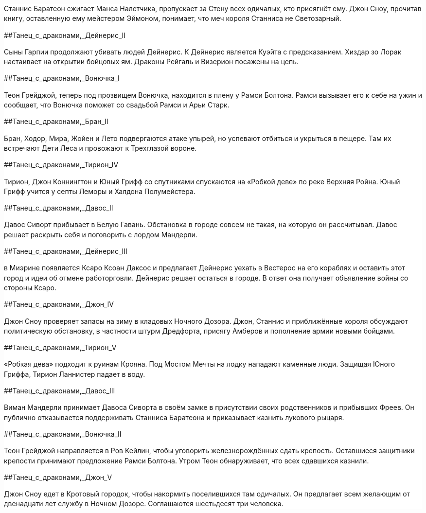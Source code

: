 Станнис Баратеон сжигает Манса Налетчика, пропускает за Стену всех одичалых, кто присягнёт ему. Джон Сноу, прочитав книгу, оставленную ему мейстером Эймоном, понимает, что меч короля Станниса не Светозарный.

##Танец_с_драконами,_Дейнерис_II

Сыны Гарпии продолжают убивать людей Дейнерис. К Дейнерис является Куэйта с предсказанием. Хиздар зо Лорак настаивает на открытии бойцовых ям. Драконы Рейгаль и Визерион посажены на цепь.

##Танец_с_драконами,_Вонючка_I

Теон Грейджой, теперь под прозвищем Вонючка, находится в плену у Рамси Болтона. Рамси вызывает его к себе на ужин и сообщает, что Вонючка поможет со свадьбой Рамси и Арьи Старк.

##Танец_с_драконами,_Бран_II

Бран, Ходор, Мира, Жойен и Лето подвергаются атаке упырей, но успевают отбиться и укрыться в пещере. Там их встречают Дети Леса и провожают к Трехглазой вороне.

##Танец_с_драконами,_Тирион_IV

Тирион, Джон Коннингтон и Юный Грифф со спутниками спускаются на «Робкой деве» по реке Верхняя Ройна. Юный Грифф учится у септы Леморы и Халдона Полумейстера.

##Танец_с_драконами,_Давос_II

Давос Сиворт прибывает в Белую Гавань. Обстановка в городе совсем не такая, на которую он рассчитывал. Давос решает раскрыть себя и поговорить с лордом Мандерли.

##Танец_с_драконами,_Дейнерис_III

в Миэрине появляется Ксаро Ксоан Даксос и предлагает Дейнерис уехать в Вестерос на его кораблях и оставить этот город и идеи об отмене работорговли. Дейнерис решает остаться в городе. В ответ она получает объявление войны со стороны Ксаро.

##Танец_с_драконами,_Джон_IV

Джон Сноу проверяет запасы на зиму в кладовых Ночного Дозора. Джон, Станнис и приближённые короля обсуждают политическую обстановку, в частности штурм Дредфорта, присягу Амберов и пополнение армии новыми бойцами.

##Танец_с_драконами,_Тирион_V

«Робкая дева» подходит к руинам Крояна. Под Мостом Мечты на лодку нападают каменные люди. Защищая Юного Гриффа, Тирион Ланнистер падает в воду.

##Танец_с_драконами,_Давос_III

Виман Мандерли принимает Давоса Сиворта в своём замке в присутствии своих родственников и прибывших Фреев. Он публично отказывается поддерживать Станниса Баратеона и приказывает казнить лукового рыцаря.

##Танец_с_драконами,_Вонючка_II

Теон Грейджой направляется в Ров Кейлин, чтобы уговорить железнорождённых сдать крепость. Оставшиеся защитники крепости принимают предложение Рамси Болтона. Утром Теон обнаруживает, что всех сдавшихся казнили.

##Танец_с_драконами,_Джон_V

Джон Сноу едет в Кротовый городок, чтобы накормить поселившихся там одичалых. Он предлагает всем желающим от двенадцати лет службу в Ночном Дозоре. Соглашаются шестьдесят три человека.
